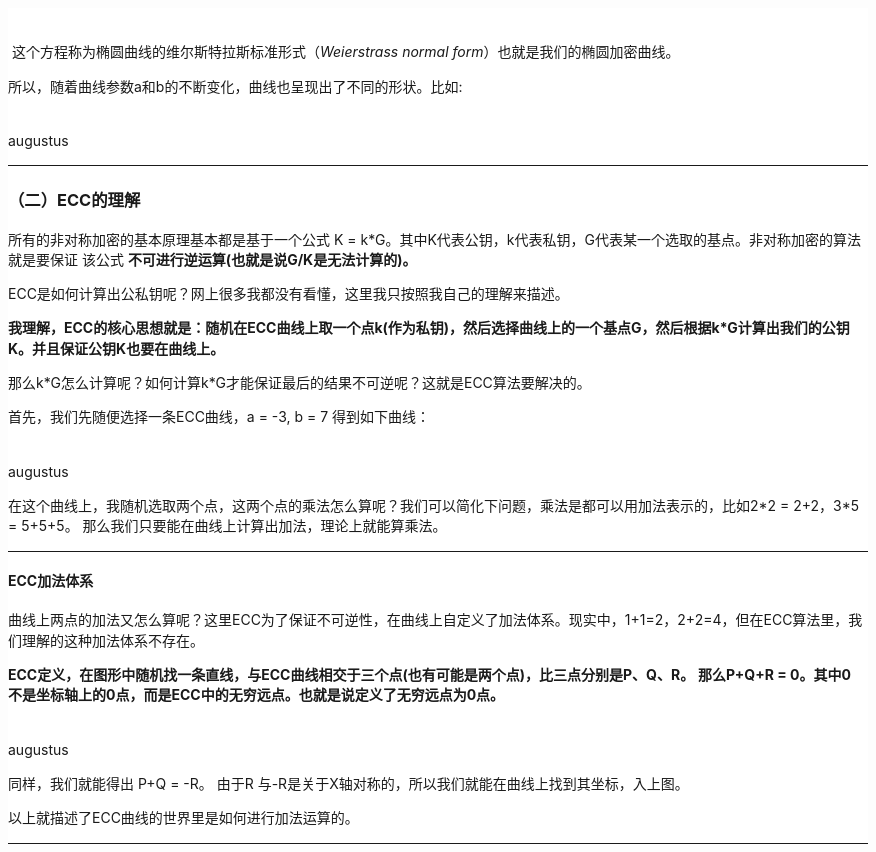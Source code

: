 <div style="text-align: center;" ><img class="image" src="{{ site.url }}/assets/images/cipher/ecc5.svg" alt=""></div>


<span data-type="color" style="color:rgb(26, 26, 26)"><span data-type="background" style="background-color:rgb(255, 255, 255)"> </span></span>这个方程称为椭圆曲线的维尔斯特拉斯标准形式（*Weierstrass normal form*<span data-type="color" style="color:rgb(26, 26, 26)"><span data-type="background" style="background-color:rgb(255, 255, 255)">）也就是我们的椭圆加密曲线。</span></span>

所以，随着曲线参数a和b的不断变化，曲线也呈现出了不同的形状。比如:


<img class="image" src="{{ site.url }}/assets/images/cipher/ecc1.png" alt="">
<figcaption class="caption">augustus</figcaption>



---


### （二）ECC的理解

所有的非对称加密的基本原理基本都是基于一个公式 K = k\*G。其中K代表公钥，k代表私钥，G代表某一个选取的基点。非对称加密的算法 就是要保证 该公式 __不可进行逆运算(__也就是说G/K是无法计算的__)。__

ECC是如何计算出公私钥呢？网上很多我都没有看懂，这里我只按照我自己的理解来描述。

__我理解，ECC的核心思想就是：随机在ECC曲线上取一个点k(作为私钥)，然后选择曲线上的一个基点G，然后根据k\*G计算出我们的公钥K。并且保证公钥K也要在曲线上。__

那么k\*G怎么计算呢？如何计算k\*G才能保证最后的结果不可逆呢？这就是ECC算法要解决的。


首先，我们先随便选择一条ECC曲线，a = -3, b = 7 得到如下曲线：


<img class="image" src="{{ site.url }}/assets/images/cipher/ecc6.png" alt="">
<figcaption class="caption">augustus</figcaption>



在这个曲线上，我随机选取两个点，这两个点的乘法怎么算呢？我们可以简化下问题，乘法是都可以用加法表示的，比如2\*2 = 2+2，3\*5 = 5+5+5。 那么我们只要能在曲线上计算出加法，理论上就能算乘法。


---

#### ECC加法体系

曲线上两点的加法又怎么算呢？这里ECC为了保证不可逆性，在曲线上自定义了加法体系。现实中，1+1=2，2+2=4，但在ECC算法里，我们理解的这种加法体系不存在。

__ECC定义，在图形中随机找一条直线，与ECC曲线相交于三个点(也有可能是两个点)，比三点分别是P、Q、R。__
__那么P+Q+R = 0。其中0 不是坐标轴上的0点，而是ECC中的无穷远点。也就是说定义了无穷远点为0点。__


<img class="image" src="{{ site.url }}/assets/images/cipher/ecc7.png" alt="">
<figcaption class="caption">augustus</figcaption>


同样，我们就能得出 P+Q = -R。 由于R 与-R是关于X轴对称的，所以我们就能在曲线上找到其坐标，入上图。

以上就描述了ECC曲线的世界里是如何进行加法运算的。


---